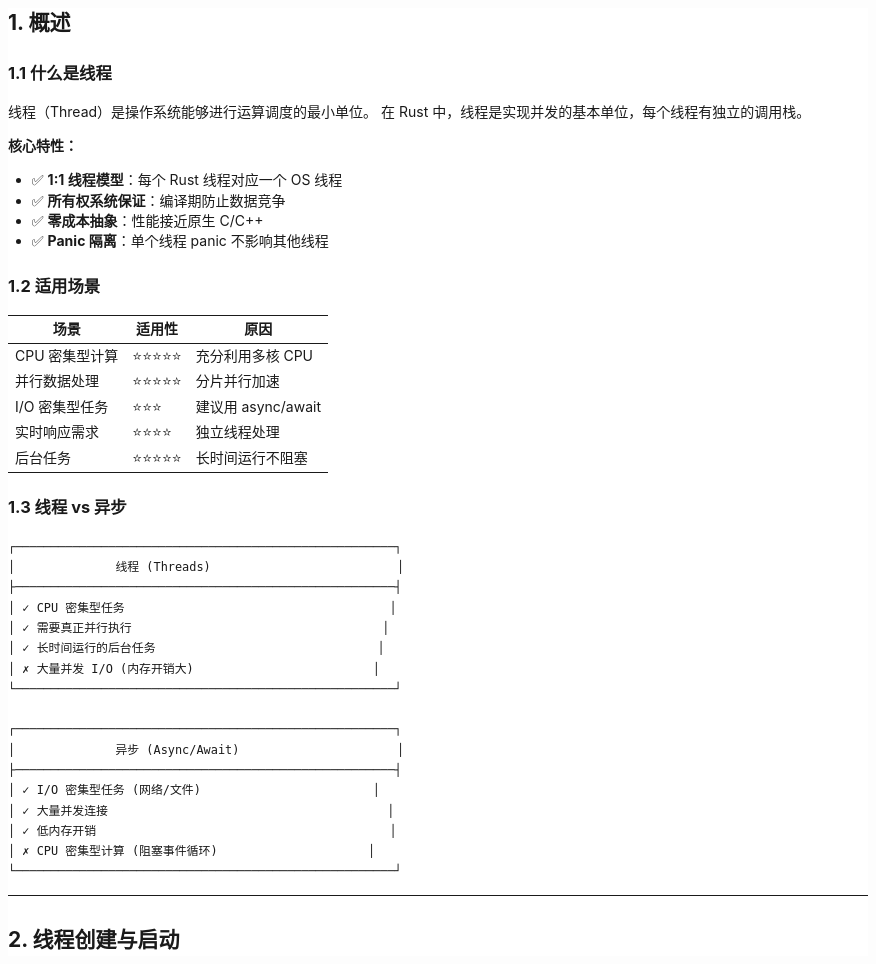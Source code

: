 
## 1. 概述

### 1.1 什么是线程

线程（Thread）是操作系统能够进行运算调度的最小单位。
在 Rust 中，线程是实现并发的基本单位，每个线程有独立的调用栈。

**核心特性：**

- ✅ **1:1 线程模型**：每个 Rust 线程对应一个 OS 线程
- ✅ **所有权系统保证**：编译期防止数据竞争
- ✅ **零成本抽象**：性能接近原生 C/C++
- ✅ **Panic 隔离**：单个线程 panic 不影响其他线程

### 1.2 适用场景

| 场景 | 适用性 | 原因 |
|------|--------|------|
| CPU 密集型计算 | ⭐⭐⭐⭐⭐ | 充分利用多核 CPU |
| 并行数据处理 | ⭐⭐⭐⭐⭐ | 分片并行加速 |
| I/O 密集型任务 | ⭐⭐⭐ | 建议用 async/await |
| 实时响应需求 | ⭐⭐⭐⭐ | 独立线程处理 |
| 后台任务 | ⭐⭐⭐⭐⭐ | 长时间运行不阻塞 |

### 1.3 线程 vs 异步

```text
┌─────────────────────────────────────────────────────┐
│              线程 (Threads)                          │
├─────────────────────────────────────────────────────┤
│ ✓ CPU 密集型任务                                     │
│ ✓ 需要真正并行执行                                   │
│ ✓ 长时间运行的后台任务                               │
│ ✗ 大量并发 I/O (内存开销大)                         │
└─────────────────────────────────────────────────────┘

┌─────────────────────────────────────────────────────┐
│              异步 (Async/Await)                      │
├─────────────────────────────────────────────────────┤
│ ✓ I/O 密集型任务 (网络/文件)                        │
│ ✓ 大量并发连接                                       │
│ ✓ 低内存开销                                         │
│ ✗ CPU 密集型计算 (阻塞事件循环)                     │
└─────────────────────────────────────────────────────┘
```

---

## 2. 线程创建与启动
